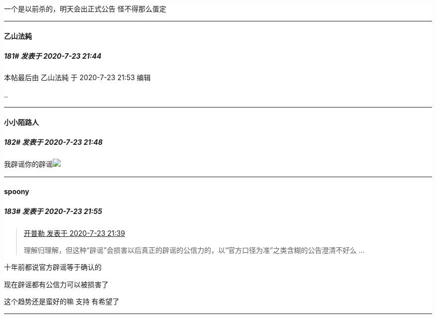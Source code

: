 一个是以前杀的，明天会出正式公告</blockquote>
怪不得那么蛋定







-----

####  乙山法純  
##### 181#       发表于 2020-7-23 21:44



 本帖最后由 乙山法純 于 2020-7-23 21:53 编辑 

..








-----

####  小小陌路人  
##### 182#       发表于 2020-7-23 21:48




我辟谣你的辟谣<img src="https://static.saraba1st.com/image/smiley/face2017/049.png" referrerpolicy="no-referrer">







-----

####  spoony  
##### 183#       发表于 2020-7-23 21:55



<blockquote><a href="httphttps://bbs.saraba1st.com/2b/forum.php?mod=redirect&amp;goto=findpost&amp;pid=48197508&amp;ptid=1950689" target="_blank">开普勒 发表于 2020-7-23 21:39</a>

理解归理解，但这种“辟谣”会损害以后真正的辟谣的公信力的，以“官方口径为准”之类含糊的公告澄清不好么 ...</blockquote>
十年前都说官方辟谣等于确认的


现在辟谣都有公信力可以被损害了


这个趋势还是蛮好的嘛 支持 有希望了







-----
